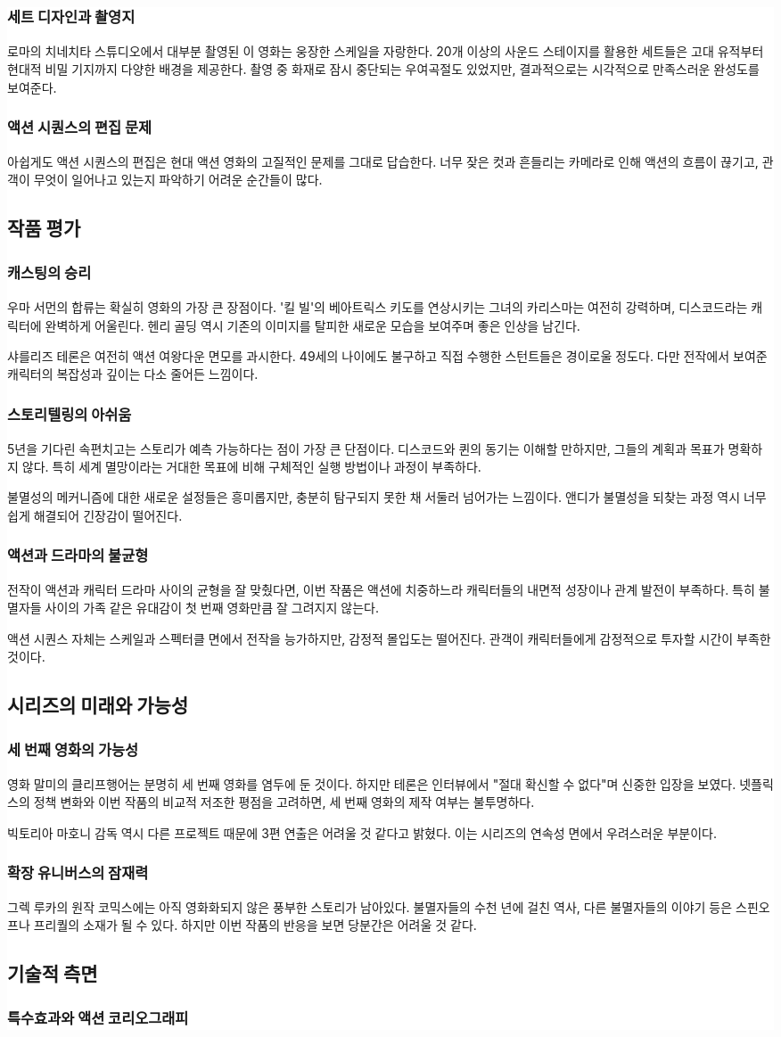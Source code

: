 ### 세트 디자인과 촬영지

로마의 치네치타 스튜디오에서 대부분 촬영된 이 영화는 웅장한 스케일을 자랑한다. 20개 이상의 사운드 스테이지를 활용한 세트들은 고대 유적부터 현대적 비밀 기지까지 다양한 배경을 제공한다. 촬영 중 화재로 잠시 중단되는 우여곡절도 있었지만, 결과적으로는 시각적으로 만족스러운 완성도를 보여준다.

### 액션 시퀀스의 편집 문제

아쉽게도 액션 시퀀스의 편집은 현대 액션 영화의 고질적인 문제를 그대로 답습한다. 너무 잦은 컷과 흔들리는 카메라로 인해 액션의 흐름이 끊기고, 관객이 무엇이 일어나고 있는지 파악하기 어려운 순간들이 많다.

## 작품 평가

### 캐스팅의 승리

우마 서먼의 합류는 확실히 영화의 가장 큰 장점이다. '킬 빌'의 베아트릭스 키도를 연상시키는 그녀의 카리스마는 여전히 강력하며, 디스코드라는 캐릭터에 완벽하게 어울린다. 헨리 골딩 역시 기존의 이미지를 탈피한 새로운 모습을 보여주며 좋은 인상을 남긴다.

샤를리즈 테론은 여전히 액션 여왕다운 면모를 과시한다. 49세의 나이에도 불구하고 직접 수행한 스턴트들은 경이로울 정도다. 다만 전작에서 보여준 캐릭터의 복잡성과 깊이는 다소 줄어든 느낌이다.

### 스토리텔링의 아쉬움

5년을 기다린 속편치고는 스토리가 예측 가능하다는 점이 가장 큰 단점이다. 디스코드와 퀸의 동기는 이해할 만하지만, 그들의 계획과 목표가 명확하지 않다. 특히 세계 멸망이라는 거대한 목표에 비해 구체적인 실행 방법이나 과정이 부족하다.

불멸성의 메커니즘에 대한 새로운 설정들은 흥미롭지만, 충분히 탐구되지 못한 채 서둘러 넘어가는 느낌이다. 앤디가 불멸성을 되찾는 과정 역시 너무 쉽게 해결되어 긴장감이 떨어진다.

### 액션과 드라마의 불균형

전작이 액션과 캐릭터 드라마 사이의 균형을 잘 맞췄다면, 이번 작품은 액션에 치중하느라 캐릭터들의 내면적 성장이나 관계 발전이 부족하다. 특히 불멸자들 사이의 가족 같은 유대감이 첫 번째 영화만큼 잘 그려지지 않는다.

액션 시퀀스 자체는 스케일과 스펙터클 면에서 전작을 능가하지만, 감정적 몰입도는 떨어진다. 관객이 캐릭터들에게 감정적으로 투자할 시간이 부족한 것이다.

## 시리즈의 미래와 가능성

### 세 번째 영화의 가능성

영화 말미의 클리프행어는 분명히 세 번째 영화를 염두에 둔 것이다. 하지만 테론은 인터뷰에서 "절대 확신할 수 없다"며 신중한 입장을 보였다. 넷플릭스의 정책 변화와 이번 작품의 비교적 저조한 평점을 고려하면, 세 번째 영화의 제작 여부는 불투명하다.

빅토리아 마호니 감독 역시 다른 프로젝트 때문에 3편 연출은 어려울 것 같다고 밝혔다. 이는 시리즈의 연속성 면에서 우려스러운 부분이다.

### 확장 유니버스의 잠재력

그렉 루카의 원작 코믹스에는 아직 영화화되지 않은 풍부한 스토리가 남아있다. 불멸자들의 수천 년에 걸친 역사, 다른 불멸자들의 이야기 등은 스핀오프나 프리퀄의 소재가 될 수 있다. 하지만 이번 작품의 반응을 보면 당분간은 어려울 것 같다.

## 기술적 측면

### 특수효과와 액션 코리오그래피
